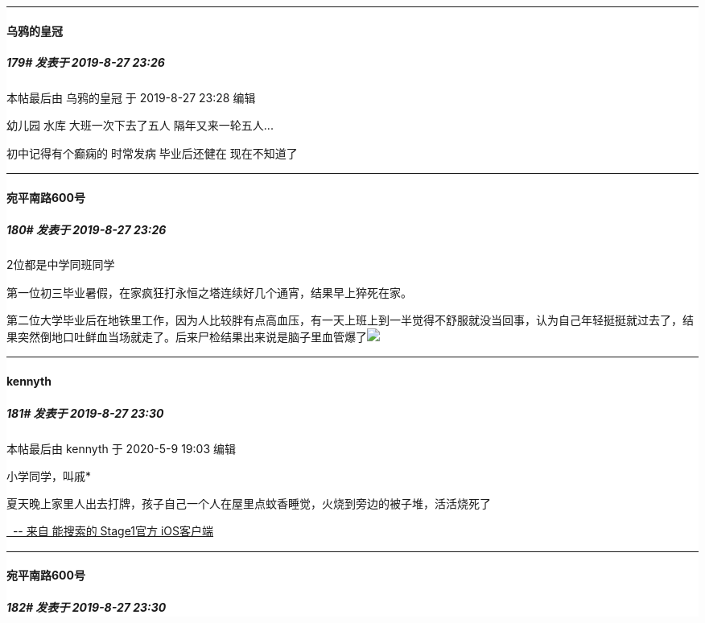 




-----

####  乌鸦的皇冠  
##### 179#       发表于 2019-8-27 23:26



 本帖最后由 乌鸦的皇冠 于 2019-8-27 23:28 编辑 

幼儿园 水库 大班一次下去了五人 隔年又来一轮五人...

初中记得有个癫痫的 时常发病 毕业后还健在 现在不知道了








-----

####  宛平南路600号  
##### 180#       发表于 2019-8-27 23:26




2位都是中学同班同学


第一位初三毕业暑假，在家疯狂打永恒之塔连续好几个通宵，结果早上猝死在家。

第二位大学毕业后在地铁里工作，因为人比较胖有点高血压，有一天上班上到一半觉得不舒服就没当回事，认为自己年轻挺挺就过去了，结果突然倒地口吐鲜血当场就走了。后来尸检结果出来说是脑子里血管爆了<img src="https://static.saraba1st.com/image/smiley/face2017/152.png" referrerpolicy="no-referrer">







-----

####  kennyth  
##### 181#       发表于 2019-8-27 23:30



 本帖最后由 kennyth 于 2020-5-9 19:03 编辑 

小学同学，叫戚*

夏天晚上家里人出去打牌，孩子自己一个人在屋里点蚊香睡觉，火烧到旁边的被子堆，活活烧死了

[  -- 来自 能搜索的 Stage1官方 iOS客户端](https://itunes.apple.com/fi/app/saraba1st/id1221237470?mt=8)







-----

####  宛平南路600号  
##### 182#       发表于 2019-8-27 23:30
